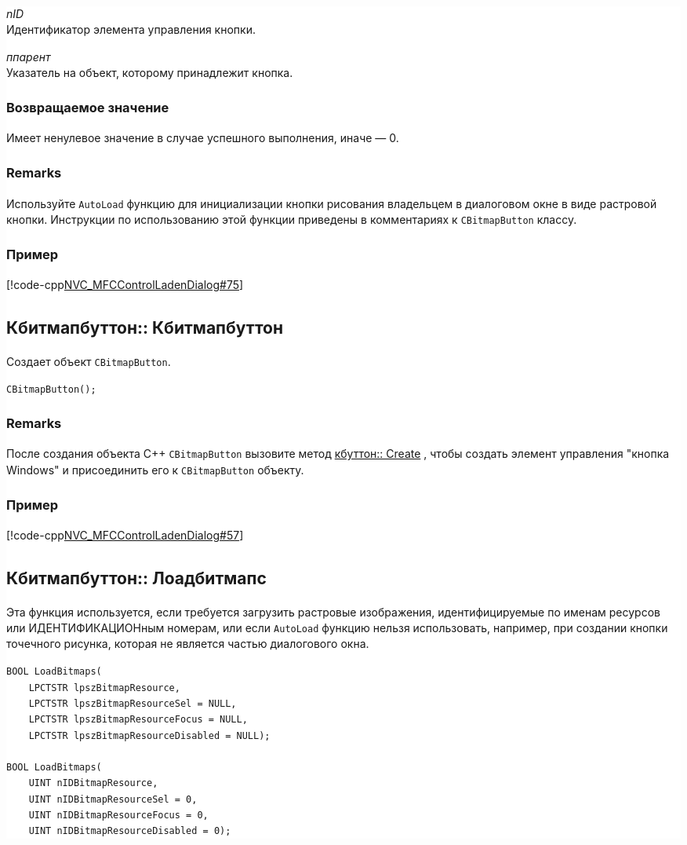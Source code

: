 *nID*<br/>
Идентификатор элемента управления кнопки.

*ппарент*<br/>
Указатель на объект, которому принадлежит кнопка.

### <a name="return-value"></a>Возвращаемое значение

Имеет ненулевое значение в случае успешного выполнения, иначе — 0.

### <a name="remarks"></a>Remarks

Используйте `AutoLoad` функцию для инициализации кнопки рисования владельцем в диалоговом окне в виде растровой кнопки. Инструкции по использованию этой функции приведены в комментариях к `CBitmapButton` классу.

### <a name="example"></a>Пример

[!code-cpp[NVC_MFCControlLadenDialog#75](../../mfc/codesnippet/cpp/cbitmapbutton-class_1.cpp)]

## <a name="cbitmapbuttoncbitmapbutton"></a><a name="cbitmapbutton"></a>Кбитмапбуттон:: Кбитмапбуттон

Создает объект `CBitmapButton`.

```
CBitmapButton();
```

### <a name="remarks"></a>Remarks

После создания объекта C++ `CBitmapButton` вызовите метод [кбуттон:: Create](../../mfc/reference/cbutton-class.md#create) , чтобы создать элемент управления "кнопка Windows" и присоединить его к `CBitmapButton` объекту.

### <a name="example"></a>Пример

[!code-cpp[NVC_MFCControlLadenDialog#57](../../mfc/codesnippet/cpp/cbitmapbutton-class_2.cpp)]

## <a name="cbitmapbuttonloadbitmaps"></a><a name="loadbitmaps"></a>Кбитмапбуттон:: Лоадбитмапс

Эта функция используется, если требуется загрузить растровые изображения, идентифицируемые по именам ресурсов или ИДЕНТИФИКАЦИОНным номерам, или если `AutoLoad` функцию нельзя использовать, например, при создании кнопки точечного рисунка, которая не является частью диалогового окна.

```
BOOL LoadBitmaps(
    LPCTSTR lpszBitmapResource,
    LPCTSTR lpszBitmapResourceSel = NULL,
    LPCTSTR lpszBitmapResourceFocus = NULL,
    LPCTSTR lpszBitmapResourceDisabled = NULL);

BOOL LoadBitmaps(
    UINT nIDBitmapResource,
    UINT nIDBitmapResourceSel = 0,
    UINT nIDBitmapResourceFocus = 0,
    UINT nIDBitmapResourceDisabled = 0);
```
